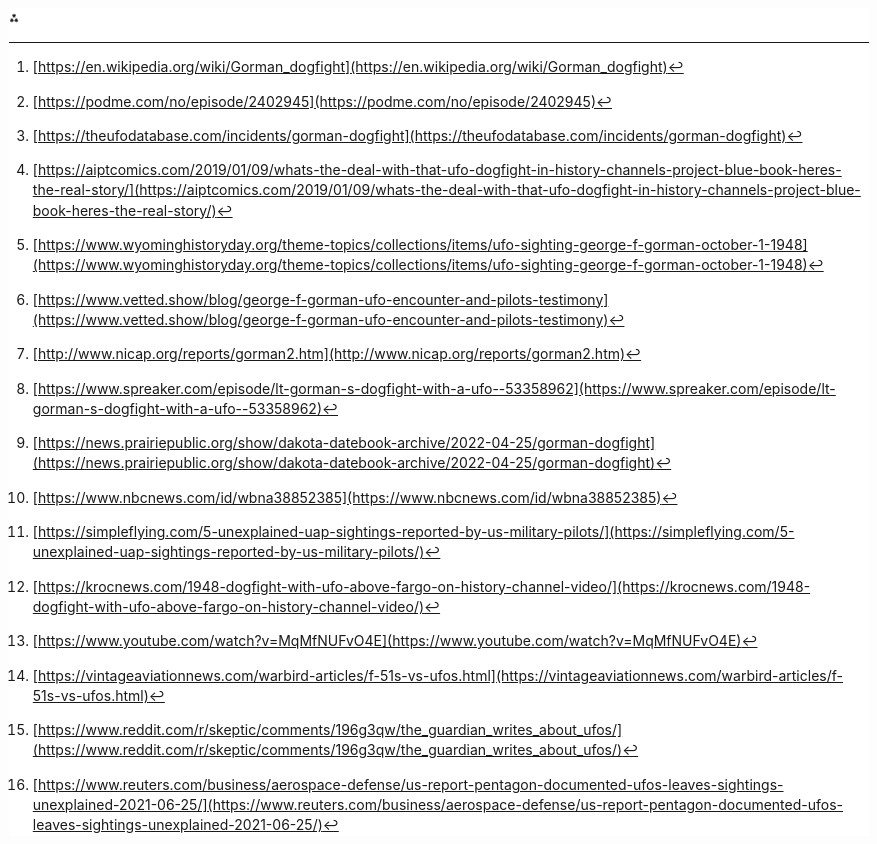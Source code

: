<div>⁂</div>


<small style="display: none;">[^1][^2][^3][^4][^5][^6][^7][^8][^9][^10][^11][^12][^13][^14][^15][^16]</small>

[^1]: [https://en.wikipedia.org/wiki/Gorman_dogfight](https://en.wikipedia.org/wiki/Gorman_dogfight)

[^2]: [https://podme.com/no/episode/2402945](https://podme.com/no/episode/2402945)

[^3]: [https://theufodatabase.com/incidents/gorman-dogfight](https://theufodatabase.com/incidents/gorman-dogfight)

[^4]: [https://aiptcomics.com/2019/01/09/whats-the-deal-with-that-ufo-dogfight-in-history-channels-project-blue-book-heres-the-real-story/](https://aiptcomics.com/2019/01/09/whats-the-deal-with-that-ufo-dogfight-in-history-channels-project-blue-book-heres-the-real-story/)

[^5]: [https://www.wyominghistoryday.org/theme-topics/collections/items/ufo-sighting-george-f-gorman-october-1-1948](https://www.wyominghistoryday.org/theme-topics/collections/items/ufo-sighting-george-f-gorman-october-1-1948)

[^6]: [https://www.vetted.show/blog/george-f-gorman-ufo-encounter-and-pilots-testimony](https://www.vetted.show/blog/george-f-gorman-ufo-encounter-and-pilots-testimony)

[^7]: [http://www.nicap.org/reports/gorman2.htm](http://www.nicap.org/reports/gorman2.htm)

[^8]: [https://www.spreaker.com/episode/lt-gorman-s-dogfight-with-a-ufo--53358962](https://www.spreaker.com/episode/lt-gorman-s-dogfight-with-a-ufo--53358962)

[^9]: [https://news.prairiepublic.org/show/dakota-datebook-archive/2022-04-25/gorman-dogfight](https://news.prairiepublic.org/show/dakota-datebook-archive/2022-04-25/gorman-dogfight)

[^10]: [https://www.nbcnews.com/id/wbna38852385](https://www.nbcnews.com/id/wbna38852385)

[^11]: [https://simpleflying.com/5-unexplained-uap-sightings-reported-by-us-military-pilots/](https://simpleflying.com/5-unexplained-uap-sightings-reported-by-us-military-pilots/)

[^12]: [https://krocnews.com/1948-dogfight-with-ufo-above-fargo-on-history-channel-video/](https://krocnews.com/1948-dogfight-with-ufo-above-fargo-on-history-channel-video/)

[^13]: [https://www.youtube.com/watch?v=MqMfNUFvO4E](https://www.youtube.com/watch?v=MqMfNUFvO4E)

[^14]: [https://vintageaviationnews.com/warbird-articles/f-51s-vs-ufos.html](https://vintageaviationnews.com/warbird-articles/f-51s-vs-ufos.html)

[^15]: [https://www.reddit.com/r/skeptic/comments/196g3qw/the_guardian_writes_about_ufos/](https://www.reddit.com/r/skeptic/comments/196g3qw/the_guardian_writes_about_ufos/)

[^16]: [https://www.reuters.com/business/aerospace-defense/us-report-pentagon-documented-ufos-leaves-sightings-unexplained-2021-06-25/](https://www.reuters.com/business/aerospace-defense/us-report-pentagon-documented-ufos-leaves-sightings-unexplained-2021-06-25/)

